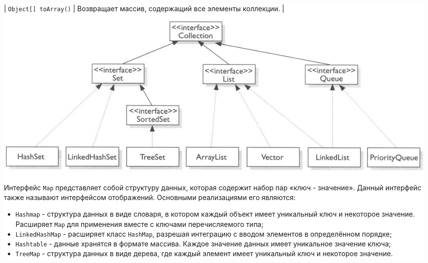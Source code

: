 | `Object[] toArray()`                          | Возвращает массив, содержащий все элементы коллекции.                                                                                                                                       |

![Структура наследования Collection](images/image2.jpg)

Интерфейс `Map` представляет собой структуру данных, которая содержит набор пар 
«ключ - значение». Данный интерфейс также называют интерфейсом отображений.
Основными реализациями его являются:
- `Hashmap` - структура данных в виде словаря, в котором каждый объект имеет 
  уникальный ключ и некоторое значение. Расширяет `Map` для применения вместе
  с ключами перечисляемого типа;
- `LinkedHashMap` - расширяет класс `HashMap`, разрешая интеграцию с вводом элементов 
  в определённом порядке;
- `Hashtable` - данные хранятся в формате массива. Каждое значение данных имеет 
  уникальное значение ключа;
- `TreeMap` - структура данных в виде дерева, где каждый элемент имеет уникальный ключ 
  и некоторое значение.
